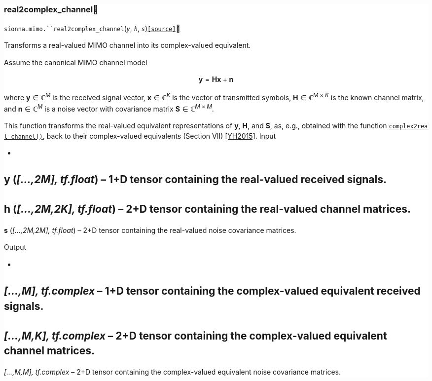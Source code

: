 


### real2complex_channel<a class="headerlink" href="https://nvlabs.github.io/sionna/#real2complex-channel" title="Permalink to this headline"></a>

`sionna.mimo.``real2complex_channel`(<em class="sig-param">`y`</em>, <em class="sig-param">`h`</em>, <em class="sig-param">`s`</em>)<a class="reference internal" href="https://nvlabs.github.io/sionna/../_modules/sionna/mimo/utils.html#real2complex_channel">`[source]`</a><a class="headerlink" href="https://nvlabs.github.io/sionna/#sionna.mimo.real2complex_channel" title="Permalink to this definition"></a>

Transforms a real-valued MIMO channel into its complex-valued equivalent.

Assume the canonical MIMO channel model

$$
\mathbf{y} = \mathbf{H}\mathbf{x} + \mathbf{n}
$$

where $\mathbf{y}\in\mathbb{C}^M$ is the received signal vector,
$\mathbf{x}\in\mathbb{C}^K$ is the vector of transmitted symbols,
$\mathbf{H}\in\mathbb{C}^{M\times K}$ is the known channel matrix,
and $\mathbf{n}\in\mathbb{C}^M$ is a noise vector with covariance
matrix $\mathbf{S}\in\mathbb{C}^{M\times M}$.

This function transforms the real-valued equivalent representations of
$\mathbf{y}$, $\mathbf{H}$, and $\mathbf{S}$, as, e.g.,
obtained with the function <a class="reference internal" href="https://nvlabs.github.io/sionna/#sionna.mimo.complex2real_channel" title="sionna.mimo.complex2real_channel">`complex2real_channel()`</a>,
back to their complex-valued equivalents (Section VII) <a class="reference internal" href="https://nvlabs.github.io/sionna/#yh2015" id="id16">[YH2015]</a>.
Input

- 
**y** (<em>[…,2M], tf.float</em>) – 1+D tensor containing the real-valued received signals.
- 
**h** (<em>[…,2M,2K], tf.float</em>) – 2+D tensor containing the real-valued channel matrices.
- 
**s** (<em>[…,2M,2M], tf.float</em>) – 2+D tensor containing the real-valued noise covariance matrices.


Output

- 
<em>[…,M], tf.complex</em> – 1+D tensor containing the complex-valued equivalent received signals.
- 
<em>[…,M,K], tf.complex</em> – 2+D tensor containing the complex-valued equivalent channel matrices.
- 
<em>[…,M,M], tf.complex</em> – 2+D tensor containing the complex-valued equivalent noise covariance matrices.




